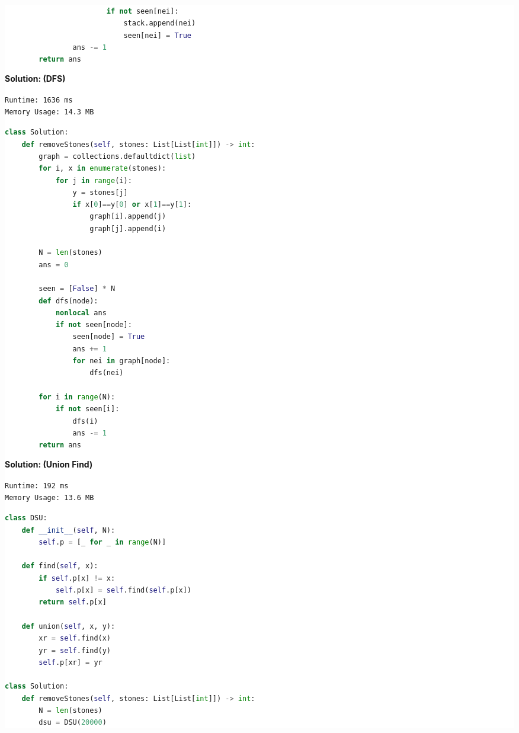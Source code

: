 ```python
                        if not seen[nei]:
                            stack.append(nei)
                            seen[nei] = True
                ans -= 1
        return ans
```
**Solution: (DFS)**
```
Runtime: 1636 ms
Memory Usage: 14.3 MB
```
```python
class Solution:
    def removeStones(self, stones: List[List[int]]) -> int:
        graph = collections.defaultdict(list)
        for i, x in enumerate(stones):
            for j in range(i):
                y = stones[j]
                if x[0]==y[0] or x[1]==y[1]:
                    graph[i].append(j)
                    graph[j].append(i)

        N = len(stones)
        ans = 0

        seen = [False] * N
        def dfs(node):
            nonlocal ans
            if not seen[node]:
                seen[node] = True
                ans += 1
                for nei in graph[node]:
                    dfs(nei)

        for i in range(N):
            if not seen[i]:
                dfs(i)
                ans -= 1
        return ans
```

**Solution: (Union Find)**
```
Runtime: 192 ms
Memory Usage: 13.6 MB
```
```python
class DSU:
    def __init__(self, N):
        self.p = [_ for _ in range(N)]

    def find(self, x):
        if self.p[x] != x:
            self.p[x] = self.find(self.p[x])
        return self.p[x]

    def union(self, x, y):
        xr = self.find(x)
        yr = self.find(y)
        self.p[xr] = yr
        
class Solution:
    def removeStones(self, stones: List[List[int]]) -> int:
        N = len(stones)
        dsu = DSU(20000)
```